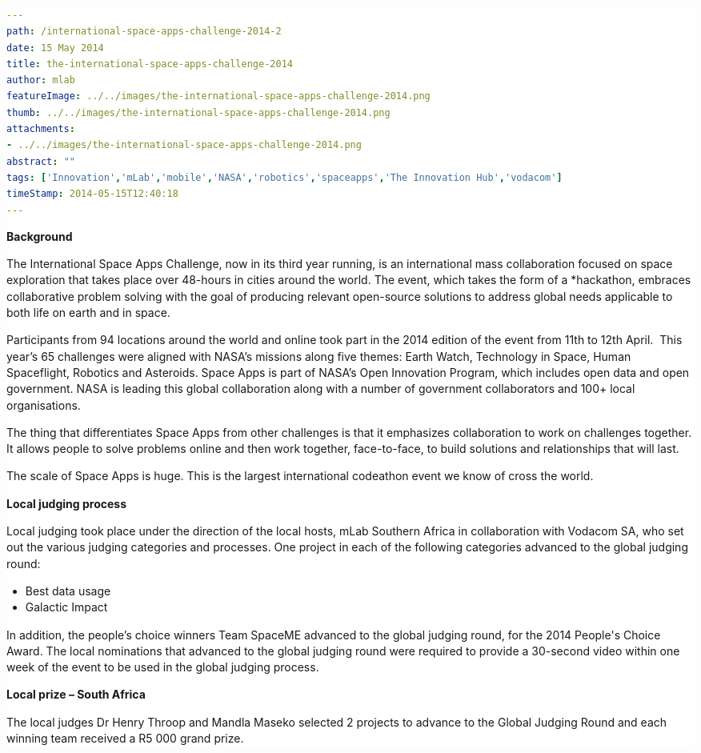 ```yaml
---
path: /international-space-apps-challenge-2014-2
date: 15 May 2014
title: the-international-space-apps-challenge-2014
author: mlab
featureImage: ../../images/the-international-space-apps-challenge-2014.png
thumb: ../../images/the-international-space-apps-challenge-2014.png
attachments: 
- ../../images/the-international-space-apps-challenge-2014.png
abstract: ""
tags: ['Innovation','mLab','mobile','NASA','robotics','spaceapps','The Innovation Hub','vodacom']
timeStamp: 2014-05-15T12:40:18
---
```


**Background**

The International Space Apps Challenge, now in its third year running, is an international mass collaboration focused on space exploration that takes place over 48-hours in cities around the world. The event, which takes the form of a \*hackathon, embraces collaborative problem solving with the goal of producing relevant open-source solutions to address global needs applicable to both life on earth and in space.

Participants from 94 locations around the world and online took part in the 2014 edition of the event from 11th to 12th April.  This year’s 65 challenges were aligned with NASA’s missions along five themes: Earth Watch, Technology in Space, Human Spaceflight, Robotics and Asteroids. Space Apps is part of NASA’s Open Innovation Program, which includes open data and open government. NASA is leading this global collaboration along with a number of government collaborators and 100+ local organisations.

The thing that differentiates Space Apps from other challenges is that it emphasizes collaboration to work on challenges together. It allows people to solve problems online and then work together, face-to-face, to build solutions and relationships that will last.

The scale of Space Apps is huge. This is the largest international codeathon event we know of cross the world.

**Local judging process**

Local judging took place under the direction of the local hosts, mLab Southern Africa in collaboration with Vodacom SA, who set out the various judging categories and processes. One project in each of the following categories advanced to the global judging round:

*   Best data usage
*   Galactic Impact

In addition, the people’s choice winners Team SpaceME advanced to the global judging round, for the 2014 People's Choice Award. The local nominations that advanced to the global judging round were required to provide a 30-second video within one week of the event to be used in the global judging process.

**Local prize – South Africa**

The local judges Dr Henry Throop and Mandla Maseko selected 2 projects to advance to the Global Judging Round and each winning team received a R5 000 grand prize.
